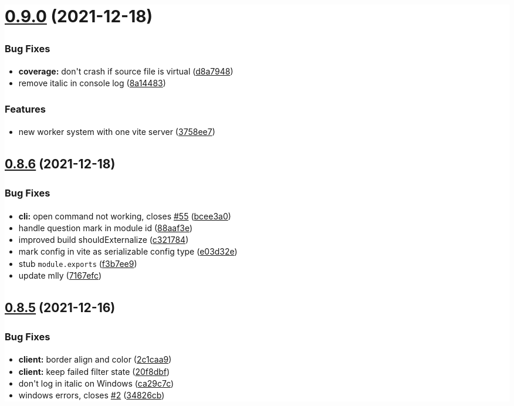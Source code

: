 

# [0.9.0](https://github.com/Akryum/peeky/compare/v0.8.6...v0.9.0) (2021-12-18)


### Bug Fixes

* **coverage:** don't crash if source file is virtual ([d8a7948](https://github.com/Akryum/peeky/commit/d8a7948df52694e272460ade864c4096cadb3839))
* remove italic in console log ([8a14483](https://github.com/Akryum/peeky/commit/8a1448340a017e25f40ad4afde8921f1559e8988))


### Features

* new worker system with one vite server ([3758ee7](https://github.com/Akryum/peeky/commit/3758ee735b15145507a792915e20ae1fb5befc54))



## [0.8.6](https://github.com/Akryum/peeky/compare/v0.8.5...v0.8.6) (2021-12-18)


### Bug Fixes

* **cli:** open command not working, closes [#55](https://github.com/Akryum/peeky/issues/55) ([bcee3a0](https://github.com/Akryum/peeky/commit/bcee3a072675646868c2f40ddafa4b59de5f3e4a))
* handle question mark in module id ([88aaf3e](https://github.com/Akryum/peeky/commit/88aaf3e63d1c9c32aadd15010ef0763ac07c6978))
* improved build shouldExternalize ([c321784](https://github.com/Akryum/peeky/commit/c3217845892ff9f871b8f4e75fccd0abef9f0f39))
* mark config in vite as serializable config type ([e03d32e](https://github.com/Akryum/peeky/commit/e03d32e8ab5c158b8a000da9c4eab08a83183cdc))
* stub `module.exports` ([f3b7ee9](https://github.com/Akryum/peeky/commit/f3b7ee9c5f3a124d8a8ee4b422aea11cd3fc4fdf))
* update mlly ([7167efc](https://github.com/Akryum/peeky/commit/7167efcff091c15faf5788a1d585fc7f8e95c9c9))



## [0.8.5](https://github.com/Akryum/peeky/compare/v0.8.4...v0.8.5) (2021-12-16)


### Bug Fixes

* **client:** border align and color ([2c1caa9](https://github.com/Akryum/peeky/commit/2c1caa99df6cd2b74a0b656d3d869125e09109bb))
* **client:** keep failed filter state ([20f8dbf](https://github.com/Akryum/peeky/commit/20f8dbfa9f63265103706828a0f7edfc7daa85e6))
* don't log in italic on Windows ([ca29c7c](https://github.com/Akryum/peeky/commit/ca29c7c2b2ded6aa8b084cdc86c2785d6d946206))
* windows errors, closes [#2](https://github.com/Akryum/peeky/issues/2) ([34826cb](https://github.com/Akryum/peeky/commit/34826cbd1a2c3beba65b13de44cbda6532c6512a))
